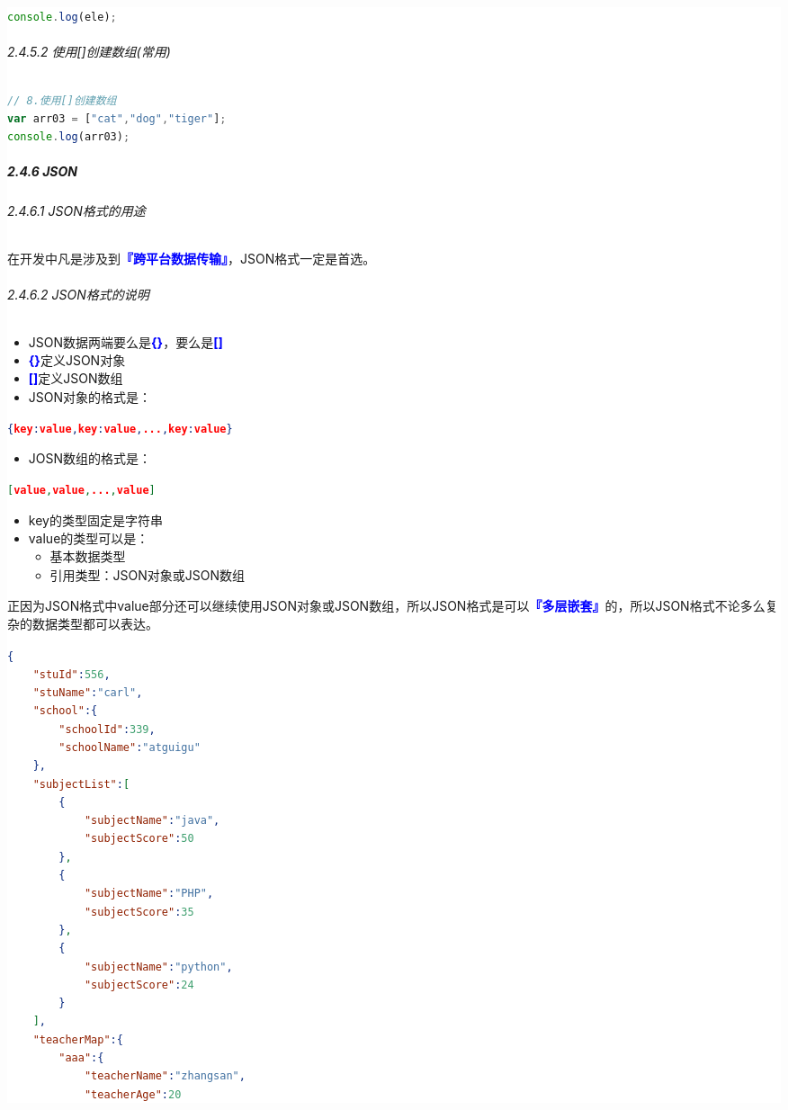 ```javascript
console.log(ele);
```

###### 2.4.5.2 使用[]创建数组(常用)

```javascript
// 8.使用[]创建数组
var arr03 = ["cat","dog","tiger"];
console.log(arr03);
```

##### 2.4.6 JSON

###### 2.4.6.1 JSON格式的用途

在开发中凡是涉及到<span style="color:blue;font-weight:bold;">『跨平台数据传输』</span>，JSON格式一定是首选。

###### 2.4.6.2 JSON格式的说明

- JSON数据两端要么是<span style="color:blue;font-weight:bold;">{}</span>，要么是<span style="color:blue;font-weight:bold;">[]</span>
- <span style="color:blue;font-weight:bold;">{}</span>定义JSON对象
- <span style="color:blue;font-weight:bold;">[]</span>定义JSON数组
- JSON对象的格式是：

```json
{key:value,key:value,...,key:value}
```

- JOSN数组的格式是：

```json
[value,value,...,value]
```

- key的类型固定是字符串
- value的类型可以是：
  - 基本数据类型
  - 引用类型：JSON对象或JSON数组

正因为JSON格式中value部分还可以继续使用JSON对象或JSON数组，所以JSON格式是可以<span style="color:blue;font-weight:bold;">『多层嵌套』</span>的，所以JSON格式不论多么复杂的数据类型都可以表达。

```json
{
	"stuId":556,
	"stuName":"carl",
	"school":{
		"schoolId":339,
		"schoolName":"atguigu"
	},
	"subjectList":[
		{
			"subjectName":"java",
			"subjectScore":50
		},
		{
			"subjectName":"PHP",
			"subjectScore":35
		},
		{
			"subjectName":"python",
			"subjectScore":24
		}
	],
	"teacherMap":{
		"aaa":{
			"teacherName":"zhangsan",
			"teacherAge":20
```
